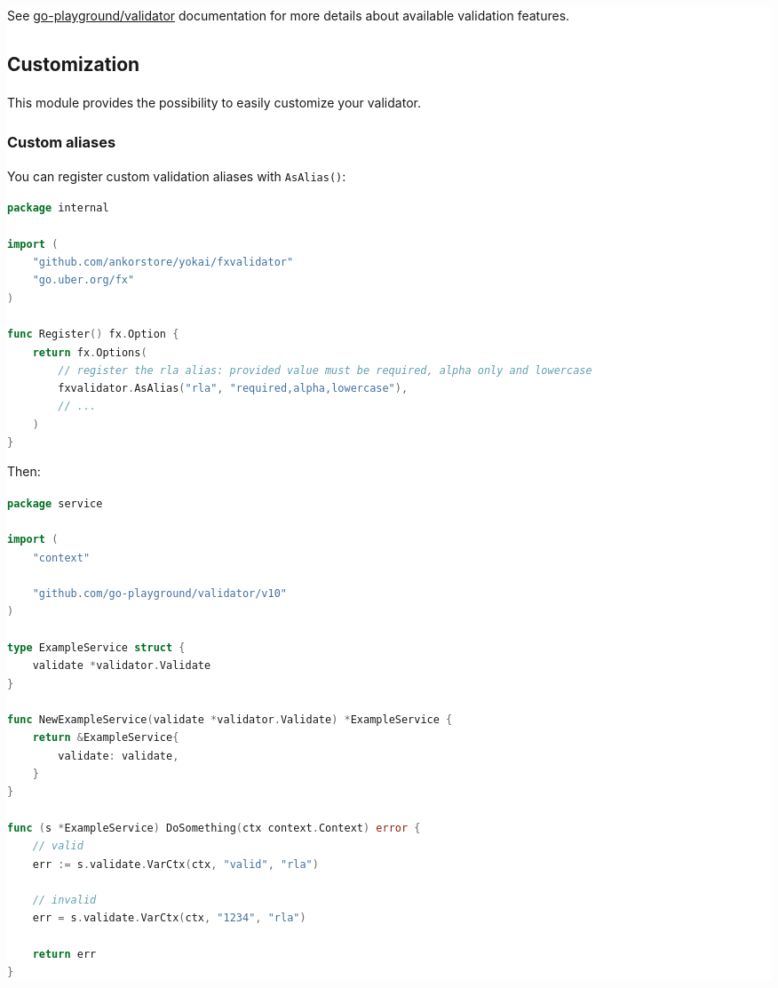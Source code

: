 See [go-playground/validator](https://github.com/go-playground/validator) documentation for more details about available validation features.

## Customization

This module provides the possibility to easily customize your validator.

### Custom aliases

You can register custom validation aliases with `AsAlias()`:

```go title="internal/register.go"
package internal

import (
	"github.com/ankorstore/yokai/fxvalidator"
	"go.uber.org/fx"
)

func Register() fx.Option {
	return fx.Options(
		// register the rla alias: provided value must be required, alpha only and lowercase
		fxvalidator.AsAlias("rla", "required,alpha,lowercase"),
		// ...
	)
}
```

Then:

```go title="internal/service/example.go"
package service

import (
	"context"

	"github.com/go-playground/validator/v10"
)

type ExampleService struct {
	validate *validator.Validate
}

func NewExampleService(validate *validator.Validate) *ExampleService {
	return &ExampleService{
		validate: validate,
	}
}

func (s *ExampleService) DoSomething(ctx context.Context) error {
	// valid
	err := s.validate.VarCtx(ctx, "valid", "rla")

	// invalid
	err = s.validate.VarCtx(ctx, "1234", "rla")

	return err
}
```
